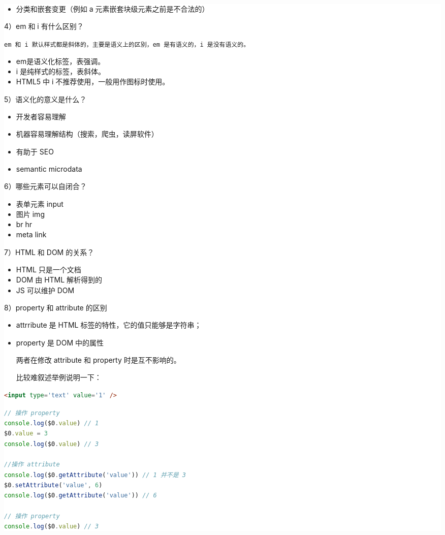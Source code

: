 - 分类和嵌套变更（例如 a 元素嵌套块级元素之前是不合法的）

4）em 和 i 有什么区别？

	em 和 i 默认样式都是斜体的，主要是语义上的区别，em 是有语义的，i 是没有语义的。

- em是语义化标签，表强调。
- i 是纯样式的标签，表斜体。
- HTML5 中 i 不推荐使用，一般用作图标时使用。

5）语义化的意义是什么？

- 开发者容易理解
- 机器容易理解结构（搜索，爬虫，读屏软件）

- 有助于 SEO 

- semantic microdata 

6）哪些元素可以自闭合？

- 表单元素 input
- 图片 img
- br hr
- meta link

7）HTML 和 DOM 的关系？

- HTML 只是一个文档
- DOM 由 HTML 解析得到的
- JS 可以维护 DOM

8）property 和 attribute 的区别

- attrribute 是 HTML 标签的特性，它的值只能够是字符串；

- property 是 DOM 中的属性

  两者在修改 attribute 和 property 时是互不影响的。

	比较难叙述举例说明一下：

```html
<input type='text' value='1' />
```

```js
// 操作 property
console.log($0.value) // 1
$0.value = 3 
console.log($0.value) // 3

//操作 attribute
console.log($0.getAttribute('value')) // 1 并不是 3
$0.setAttribute('value', 6) 
console.log($0.getAttribute('value')) // 6 

// 操作 property
console.log($0.value) // 3
```
